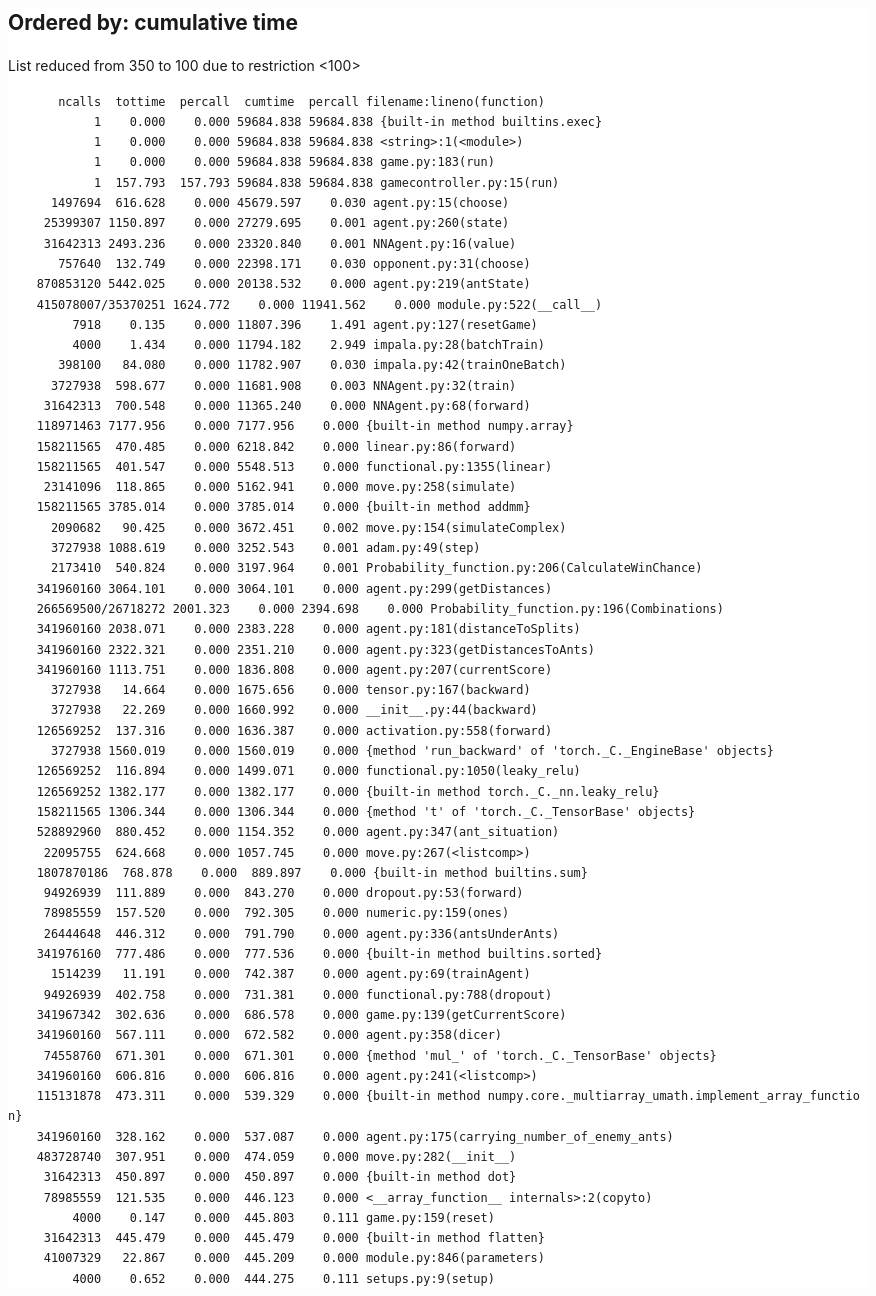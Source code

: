 ##    Ordered by: cumulative time
   List reduced from 350 to 100 due to restriction <100>

           ncalls  tottime  percall  cumtime  percall filename:lineno(function)
                1    0.000    0.000 59684.838 59684.838 {built-in method builtins.exec}
                1    0.000    0.000 59684.838 59684.838 <string>:1(<module>)
                1    0.000    0.000 59684.838 59684.838 game.py:183(run)
                1  157.793  157.793 59684.838 59684.838 gamecontroller.py:15(run)
          1497694  616.628    0.000 45679.597    0.030 agent.py:15(choose)
         25399307 1150.897    0.000 27279.695    0.001 agent.py:260(state)
         31642313 2493.236    0.000 23320.840    0.001 NNAgent.py:16(value)
           757640  132.749    0.000 22398.171    0.030 opponent.py:31(choose)
        870853120 5442.025    0.000 20138.532    0.000 agent.py:219(antState)
        415078007/35370251 1624.772    0.000 11941.562    0.000 module.py:522(__call__)
             7918    0.135    0.000 11807.396    1.491 agent.py:127(resetGame)
             4000    1.434    0.000 11794.182    2.949 impala.py:28(batchTrain)
           398100   84.080    0.000 11782.907    0.030 impala.py:42(trainOneBatch)
          3727938  598.677    0.000 11681.908    0.003 NNAgent.py:32(train)
         31642313  700.548    0.000 11365.240    0.000 NNAgent.py:68(forward)
        118971463 7177.956    0.000 7177.956    0.000 {built-in method numpy.array}
        158211565  470.485    0.000 6218.842    0.000 linear.py:86(forward)
        158211565  401.547    0.000 5548.513    0.000 functional.py:1355(linear)
         23141096  118.865    0.000 5162.941    0.000 move.py:258(simulate)
        158211565 3785.014    0.000 3785.014    0.000 {built-in method addmm}
          2090682   90.425    0.000 3672.451    0.002 move.py:154(simulateComplex)
          3727938 1088.619    0.000 3252.543    0.001 adam.py:49(step)
          2173410  540.824    0.000 3197.964    0.001 Probability_function.py:206(CalculateWinChance)
        341960160 3064.101    0.000 3064.101    0.000 agent.py:299(getDistances)
        266569500/26718272 2001.323    0.000 2394.698    0.000 Probability_function.py:196(Combinations)
        341960160 2038.071    0.000 2383.228    0.000 agent.py:181(distanceToSplits)
        341960160 2322.321    0.000 2351.210    0.000 agent.py:323(getDistancesToAnts)
        341960160 1113.751    0.000 1836.808    0.000 agent.py:207(currentScore)
          3727938   14.664    0.000 1675.656    0.000 tensor.py:167(backward)
          3727938   22.269    0.000 1660.992    0.000 __init__.py:44(backward)
        126569252  137.316    0.000 1636.387    0.000 activation.py:558(forward)
          3727938 1560.019    0.000 1560.019    0.000 {method 'run_backward' of 'torch._C._EngineBase' objects}
        126569252  116.894    0.000 1499.071    0.000 functional.py:1050(leaky_relu)
        126569252 1382.177    0.000 1382.177    0.000 {built-in method torch._C._nn.leaky_relu}
        158211565 1306.344    0.000 1306.344    0.000 {method 't' of 'torch._C._TensorBase' objects}
        528892960  880.452    0.000 1154.352    0.000 agent.py:347(ant_situation)
         22095755  624.668    0.000 1057.745    0.000 move.py:267(<listcomp>)
        1807870186  768.878    0.000  889.897    0.000 {built-in method builtins.sum}
         94926939  111.889    0.000  843.270    0.000 dropout.py:53(forward)
         78985559  157.520    0.000  792.305    0.000 numeric.py:159(ones)
         26444648  446.312    0.000  791.790    0.000 agent.py:336(antsUnderAnts)
        341976160  777.486    0.000  777.536    0.000 {built-in method builtins.sorted}
          1514239   11.191    0.000  742.387    0.000 agent.py:69(trainAgent)
         94926939  402.758    0.000  731.381    0.000 functional.py:788(dropout)
        341967342  302.636    0.000  686.578    0.000 game.py:139(getCurrentScore)
        341960160  567.111    0.000  672.582    0.000 agent.py:358(dicer)
         74558760  671.301    0.000  671.301    0.000 {method 'mul_' of 'torch._C._TensorBase' objects}
        341960160  606.816    0.000  606.816    0.000 agent.py:241(<listcomp>)
        115131878  473.311    0.000  539.329    0.000 {built-in method numpy.core._multiarray_umath.implement_array_function}
        341960160  328.162    0.000  537.087    0.000 agent.py:175(carrying_number_of_enemy_ants)
        483728740  307.951    0.000  474.059    0.000 move.py:282(__init__)
         31642313  450.897    0.000  450.897    0.000 {built-in method dot}
         78985559  121.535    0.000  446.123    0.000 <__array_function__ internals>:2(copyto)
             4000    0.147    0.000  445.803    0.111 game.py:159(reset)
         31642313  445.479    0.000  445.479    0.000 {built-in method flatten}
         41007329   22.867    0.000  445.209    0.000 module.py:846(parameters)
             4000    0.652    0.000  444.275    0.111 setups.py:9(setup)